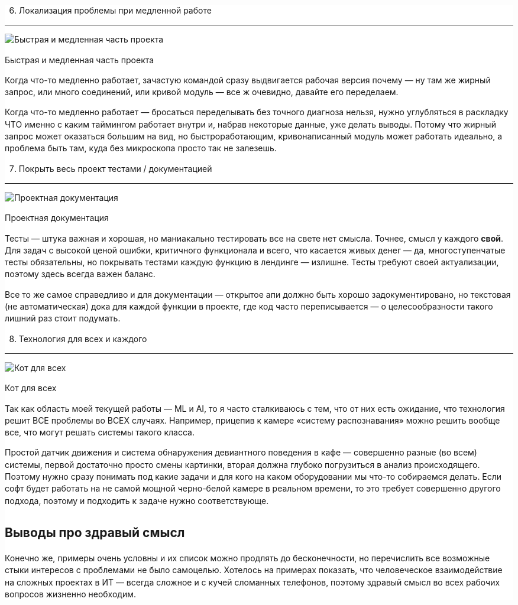 6. Локализация проблемы при медленной работе
--------------------------------------------

![](https://habrastorage.org/getpro/habr/upload_files/fe3/af0/fc1/fe3af0fc160c5de639e3660f273bf643.jpeg "Быстрая и медленная часть проекта")

Быстрая и медленная часть проекта

Когда что-то медленно работает, зачастую командой сразу выдвигается рабочая версия почему — ну там же жирный запрос, или много соединений, или кривой модуль — все ж очевидно, давайте его переделаем. 

Когда что-то медленно работает — бросаться переделывать без точного диагноза нельзя, нужно углубляться в раскладку ЧТО именно с каким таймингом работает внутри и, набрав некоторые данные, уже делать выводы. Потому что жирный запрос может оказаться большим на вид, но быстроработающим, кривонаписанный модуль может работать идеально, а проблема быть там, куда без микроскопа просто так не залезешь.

7. Покрыть весь проект тестами / документацией
----------------------------------------------

![](https://habrastorage.org/getpro/habr/upload_files/2c5/4d2/7a6/2c54d27a6bc3c3082a0e3dce310d2c3e.jpeg "Проектная документация")

Проектная документация

Тесты — штука важная и хорошая, но маниакально тестировать все на свете нет смысла. Точнее, смысл у каждого **свой**. Для задач с высокой ценой ошибки, критичного функционала и всего, что касается живых денег — да, многоступенчатые тесты обязательны, но покрывать тестами каждую функцию в лендинге — излишне. Тесты требуют своей актуализации, поэтому здесь всегда важен баланс.

Все то же самое справедливо и для документации — открытое апи должно быть хорошо задокументировано, но текстовая (не автоматическая) дока для каждой функции в проекте, где код часто переписывается — о целесообразности такого лишний раз стоит подумать.

8. Технология для всех и каждого
--------------------------------

![](https://habrastorage.org/getpro/habr/upload_files/db9/702/210/db9702210e60efda38d7375645876692.jpeg "Кот для всех")

Кот для всех

Так как область моей текущей работы — ML и AI, то я часто сталкиваюсь с тем, что от них есть ожидание, что технология решит ВСЕ проблемы во ВСЕХ случаях. Например, прицепив к камере «систему распознавания» можно решить вообще все, что могут решать системы такого класса. 

Простой датчик движения и система обнаружения девиантного поведения в кафе — совершенно разные (во всем) системы, первой достаточно просто смены картинки, вторая должна глубоко погрузиться в анализ происходящего. Поэтому нужно сразу понимать под какие задачи и для кого на каком оборудовании мы что-то собираемся делать. Если софт будет работать на не самой мощной черно-белой камере в реальном времени, то это требует совершенно другого подхода, поэтому и подходить к задаче нужно соответствующе.

Выводы про здравый смысл
------------------------

Конечно же, примеры очень условны и их список можно продлять до бесконечности, но перечислить все возможные стыки интересов с проблемами не было самоцелью. Хотелось на примерах показать, что человеческое взаимодействие на сложных проектах в ИТ — всегда сложное и с кучей сломанных телефонов, поэтому здравый смысл во всех рабочих вопросов жизненно необходим.
